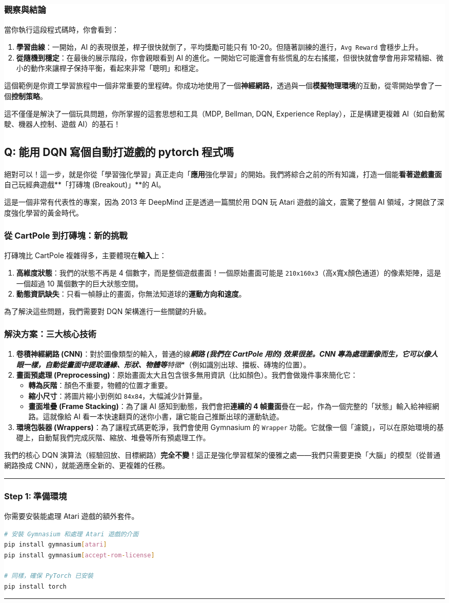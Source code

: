 ### 觀察與結論

當你執行這段程式碼時，你會看到：
1.  **學習曲線**：一開始，AI 的表現很差，桿子很快就倒了，平均獎勵可能只有 10-20。但隨著訓練的進行，`Avg Reward` 會穩步上升。
2.  **從隨機到穩定**：在最後的展示階段，你會親眼看到 AI 的進化。一開始它可能還會有些慌亂的左右搖擺，但很快就會學會用非常精細、微小的動作來讓桿子保持平衡，看起來非常「聰明」和穩定。

這個範例是你資工學習旅程中一個非常重要的里程碑。你成功地使用了一個**神經網路**，透過與一個**模擬物理環境**的互動，從零開始學會了一個**控制策略**。

這不僅僅是解決了一個玩具問題，你所掌握的這套思想和工具（MDP, Bellman, DQN, Experience Replay），正是構建更複雜 AI（如自動駕駛、機器人控制、遊戲 AI）的基石！

## Q: 能用 DQN 寫個自動打遊戲的 pytorch 程式嗎

絕對可以！這一步，就是你從「學習強化學習」真正走向「**應用**強化學習」的開始。我們將綜合之前的所有知識，打造一個能**看著遊戲畫面**自己玩經典遊戲**「打磚塊 (Breakout)」**的 AI。

這是一個非常有代表性的專案，因為 2013 年 DeepMind 正是透過一篇關於用 DQN 玩 Atari 遊戲的論文，震驚了整個 AI 領域，才開啟了深度強化學習的黃金時代。

### 從 CartPole 到打磚塊：新的挑戰

打磚塊比 CartPole 複雜得多，主要體現在**輸入**上：

1.  **高維度狀態**：我們的狀態不再是 4 個數字，而是整個遊戲畫面！一個原始畫面可能是 `210x160x3`（高x寬x顏色通道）的像素矩陣，這是一個超過 10 萬個數字的巨大狀態空間。
2.  **動態資訊缺失**：只看一幀靜止的畫面，你無法知道球的**運動方向和速度**。

為了解決這些問題，我們需要對 DQN 架構進行一些關鍵的升級。

### 解決方案：三大核心技術

1.  **卷積神經網路 (CNN)**：對於圖像類型的輸入，普通的線***網路 (我們在 CartPole 用的) 效果很差。CNN 專為處理圖像而生，它可以像人眼一樣，自動從畫面中提取邊緣、形狀、物體等**特徵**（例如識別出球、擋板、磚塊的位置）。
2.  **畫面預處理 (Preprocessing)**：原始畫面太大且包含很多無用資訊（比如顏色）。我們會做幾件事來簡化它：
    *   **轉為灰階**：顏色不重要，物體的位置才重要。
    *   **縮小尺寸**：將圖片縮小到例如 `84x84`，大幅減少計算量。
    *   **畫面堆疊 (Frame Stacking)**：為了讓 AI 感知到動態，我們會把**連續的 4 幀畫面**疊在一起，作為一個完整的「狀態」輸入給神經網路。這就像給 AI 看一本快速翻頁的迷你小書，讓它能自己推斷出球的運動轨迹。
3.  **環境包裝器 (Wrappers)**：為了讓程式碼更乾淨，我們會使用 Gymnasium 的 `Wrapper` 功能。它就像一個「濾鏡」，可以在原始環境的基礎上，自動幫我們完成灰階、縮放、堆疊等所有預處理工作。

我們的核心 DQN 演算法（經驗回放、目標網路）**完全不變**！這正是強化學習框架的優雅之處——我們只需要更換「大腦」的模型（從普通網路換成 CNN），就能適應全新的、更複雜的任務。

---

### Step 1: 準備環境

你需要安裝能處理 Atari 遊戲的額外套件。

```bash
# 安裝 Gymnasium 和處理 Atari 遊戲的介面
pip install gymnasium[atari]
pip install gymnasium[accept-rom-license]

# 同樣，確保 PyTorch 已安裝
pip install torch
```

---